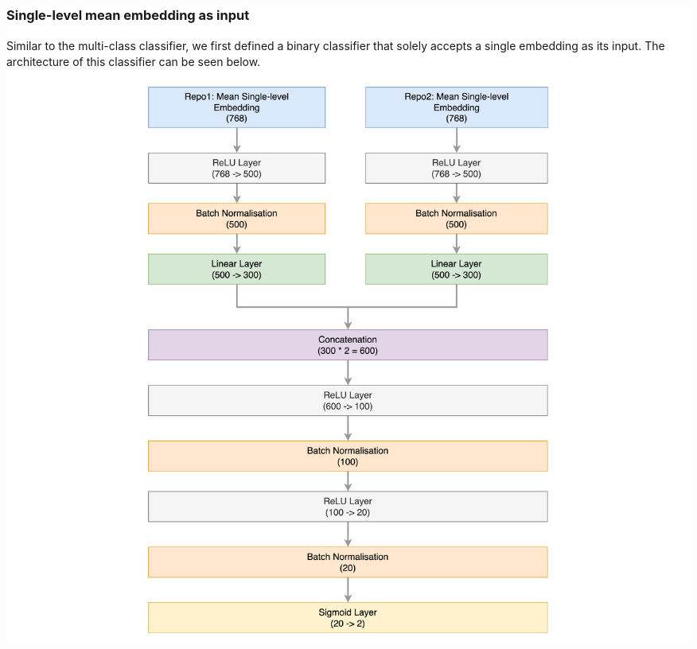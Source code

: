 ### Single-level mean embedding as input
Similar to the multi-class classifier, we first defined a binary classifier that solely accepts a single embedding as its input. The architecture of this classifier can be seen below.
<div align=center>
  <img src="./assets/binary_single.png" width="60%" height="60%"/>
</div>
